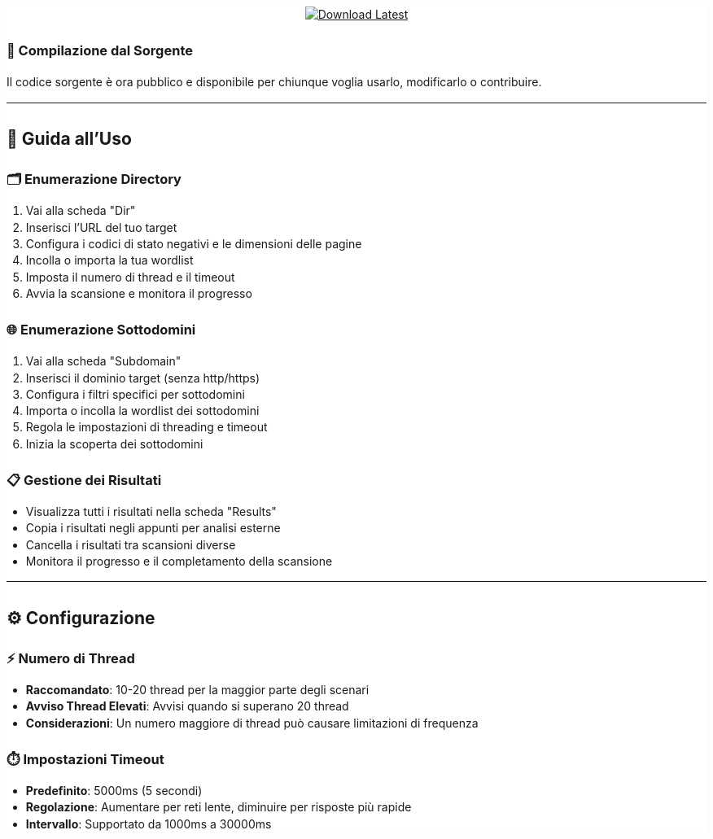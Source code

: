 <div align="center">

[![Download Latest](https://img.shields.io/badge/📥%20Download%20Latest%20Release-blue?style=for-the-badge)](https://github.com/BlackHatDevX/androbuster/releases)

</div>

### 🔧 Compilazione dal Sorgente
Il codice sorgente è ora pubblico e disponibile per chiunque voglia usarlo, modificarlo o contribuire.

---

## 📖 Guida all’Uso

### 🗂️ Enumerazione Directory
1. Vai alla scheda "Dir"
2. Inserisci l’URL del tuo target
3. Configura i codici di stato negativi e le dimensioni delle pagine
4. Incolla o importa la tua wordlist
5. Imposta il numero di thread e il timeout
6. Avvia la scansione e monitora il progresso

### 🌐 Enumerazione Sottodomini
1. Vai alla scheda "Subdomain"
2. Inserisci il dominio target (senza http/https)
3. Configura i filtri specifici per sottodomini
4. Importa o incolla la wordlist dei sottodomini
5. Regola le impostazioni di threading e timeout
6. Inizia la scoperta dei sottodomini

### 📋 Gestione dei Risultati
- Visualizza tutti i risultati nella scheda "Results"
- Copia i risultati negli appunti per analisi esterne
- Cancella i risultati tra scansioni diverse
- Monitora il progresso e il completamento della scansione

---

## ⚙️ Configurazione

### ⚡ Numero di Thread
- **Raccomandato**: 10-20 thread per la maggior parte degli scenari
- **Avviso Thread Elevati**: Avvisi quando si superano 20 thread
- **Considerazioni**: Un numero maggiore di thread può causare limitazioni di frequenza

### ⏱️ Impostazioni Timeout
- **Predefinito**: 5000ms (5 secondi)
- **Regolazione**: Aumentare per reti lente, diminuire per risposte più rapide
- **Intervallo**: Supportato da 1000ms a 30000ms
